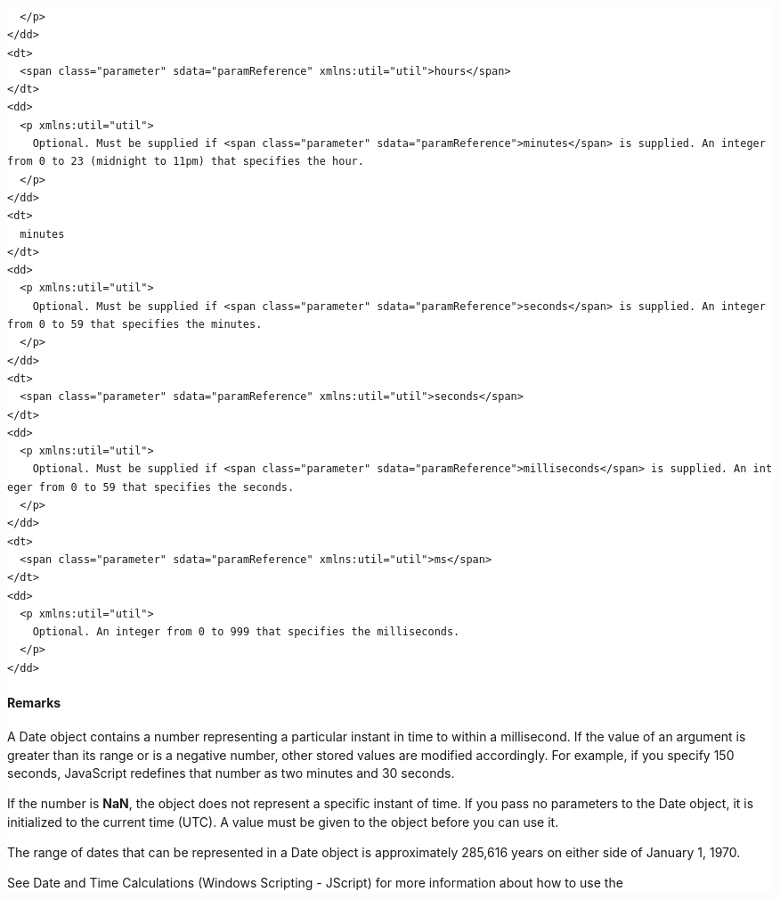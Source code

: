       </p>
    </dd>
    <dt>
      <span class="parameter" sdata="paramReference" xmlns:util="util">hours</span>
    </dt>
    <dd>
      <p xmlns:util="util">
        Optional. Must be supplied if <span class="parameter" sdata="paramReference">minutes</span> is supplied. An integer from 0 to 23 (midnight to 11pm) that specifies the hour.
      </p>
    </dd>
    <dt>
      minutes
    </dt>
    <dd>
      <p xmlns:util="util">
        Optional. Must be supplied if <span class="parameter" sdata="paramReference">seconds</span> is supplied. An integer from 0 to 59 that specifies the minutes.
      </p>
    </dd>
    <dt>
      <span class="parameter" sdata="paramReference" xmlns:util="util">seconds</span>
    </dt>
    <dd>
      <p xmlns:util="util">
        Optional. Must be supplied if <span class="parameter" sdata="paramReference">milliseconds</span> is supplied. An integer from 0 to 59 that specifies the seconds.
      </p>
    </dd>
    <dt>
      <span class="parameter" sdata="paramReference" xmlns:util="util">ms</span>
    </dt>
    <dd>
      <p xmlns:util="util">
        Optional. An integer from 0 to 999 that specifies the milliseconds.
      </p>
    </dd>
  </dl>
</div>

#### Remarks 

<div id="languageReferenceRemarksSection" class="section" name="collapseableSection" style="">
  <p xmlns:util="util">
    A <span sdata="langKeyword" value="Date"><span class="keyword">Date</span></span> object contains a number representing a particular instant in time to within a millisecond. If the value of an
    argument is greater than its range or is a negative number, other stored values are modified accordingly. For example, if you specify 150 seconds, JavaScript redefines that number as two minutes
    and 30 seconds.
  </p>
  <p xmlns:util="util">
    If the number is <b>NaN</b>, the object does not represent a specific instant of time. If you pass no parameters to the <span sdata="langKeyword" value="Date"><span class=
    "keyword">Date</span></span> object, it is initialized to the current time (UTC). A value must be given to the object before you can use it.
  </p>
  <p xmlns:util="util">
    The range of dates that can be represented in a <span sdata="langKeyword" value="Date"><span class="keyword">Date</span></span> object is approximately 285,616 years on either side of January 1,
    1970.
  </p>
  <p xmlns:util="util">
    See <span sdata="link">Date and Time Calculations (Windows Scripting - JScript)</span> for more information about how to use the <span sdata="langKeyword" value="Date"><span class=